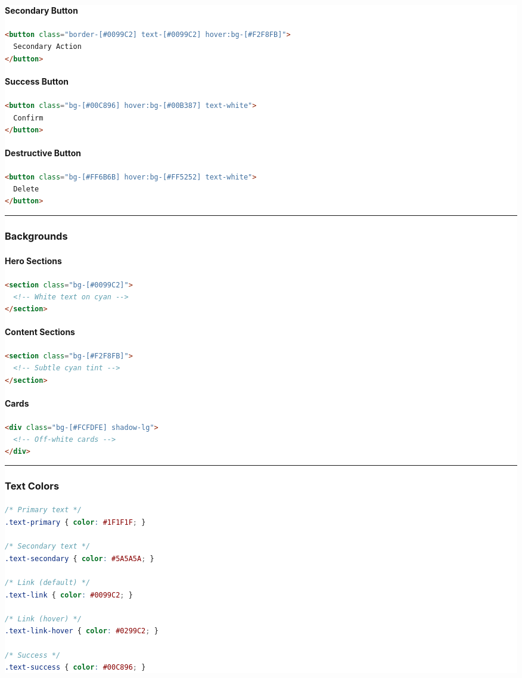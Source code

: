 #### Secondary Button
```html
<button class="border-[#0099C2] text-[#0099C2] hover:bg-[#F2F8FB]">
  Secondary Action
</button>
```

#### Success Button
```html
<button class="bg-[#00C896] hover:bg-[#00B387] text-white">
  Confirm
</button>
```

#### Destructive Button
```html
<button class="bg-[#FF6B6B] hover:bg-[#FF5252] text-white">
  Delete
</button>
```

---

### Backgrounds

#### Hero Sections
```html
<section class="bg-[#0099C2]">
  <!-- White text on cyan -->
</section>
```

#### Content Sections
```html
<section class="bg-[#F2F8FB]">
  <!-- Subtle cyan tint -->
</section>
```

#### Cards
```html
<div class="bg-[#FCFDFE] shadow-lg">
  <!-- Off-white cards -->
</div>
```

---

### Text Colors

```css
/* Primary text */
.text-primary { color: #1F1F1F; }

/* Secondary text */
.text-secondary { color: #5A5A5A; }

/* Link (default) */
.text-link { color: #0099C2; }

/* Link (hover) */
.text-link-hover { color: #0299C2; }

/* Success */
.text-success { color: #00C896; }

```